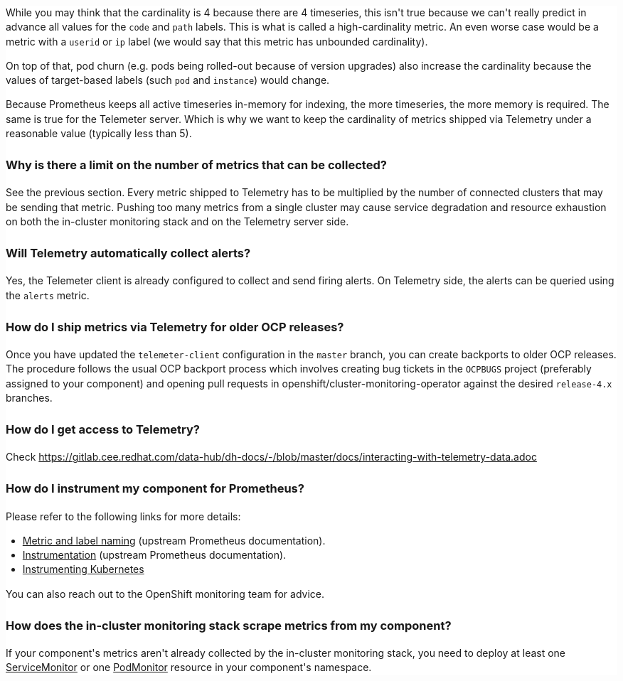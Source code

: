 While you may think that the cardinality is 4 because there are 4 timeseries, this isn't true because we can't really predict in advance all values for the `code` and `path` labels. This is what is called a high-cardinality metric. An even worse case would be a metric with a `userid` or `ip` label (we would say that this metric has unbounded cardinality).

On top of that, pod churn (e.g. pods being rolled-out because of version upgrades) also increase the cardinality because the values of target-based labels (such `pod` and `instance`) would change.

Because Prometheus keeps all active timeseries in-memory for indexing, the more timeseries, the more memory is required. The same is true for the Telemeter server. Which is why we want to keep the cardinality of metrics shipped via Telemetry under a reasonable value (typically less than 5).

### Why is there a limit on the number of metrics that can be collected?

See the previous section. Every metric shipped to Telemetry has to be multiplied by the number of connected clusters that may be sending that metric. Pushing too many metrics from a single cluster may cause service degradation and resource exhaustion on both the in-cluster monitoring stack and on the Telemetry server side.

### Will Telemetry automatically collect alerts?

Yes, the Telemeter client is already configured to collect and send firing alerts. On Telemetry side, the alerts can be queried using the `alerts` metric.

### How do I ship metrics via Telemetry for older OCP releases?

Once you have updated the `telemeter-client` configuration in the `master` branch, you can create backports to older OCP releases. The procedure follows the usual OCP backport process which involves creating bug tickets in the `OCPBUGS` project (preferably assigned to your component) and opening pull requests in openshift/cluster-monitoring-operator against the desired `release-4.x` branches.

### How do I get access to Telemetry?

Check https://gitlab.cee.redhat.com/data-hub/dh-docs/-/blob/master/docs/interacting-with-telemetry-data.adoc

### How do I instrument my component for Prometheus?

Please refer to the following links for more details:
* [Metric and label naming](https://prometheus.io/docs/practices/naming/) (upstream Prometheus documentation).
* [Instrumentation](https://prometheus.io/docs/practices/instrumentation/) (upstream Prometheus documentation).
* [Instrumenting Kubernetes](https://github.com/kubernetes/community/blob/master/contributors/devel/sig-instrumentation/instrumentation.md)

You can also reach out to the OpenShift monitoring team for advice.

### How does the in-cluster monitoring stack scrape metrics from my component?

If your component's metrics aren't already collected by the in-cluster monitoring stack, you need to deploy at least one [ServiceMonitor](https://prometheus-operator.dev/docs/operator/api/#monitoring.coreos.com/v1.ServiceMonitor) or one [PodMonitor](https://prometheus-operator.dev/docs/operator/api/#monitoring.coreos.com/v1.PodMonitor) resource in your component's namespace.
